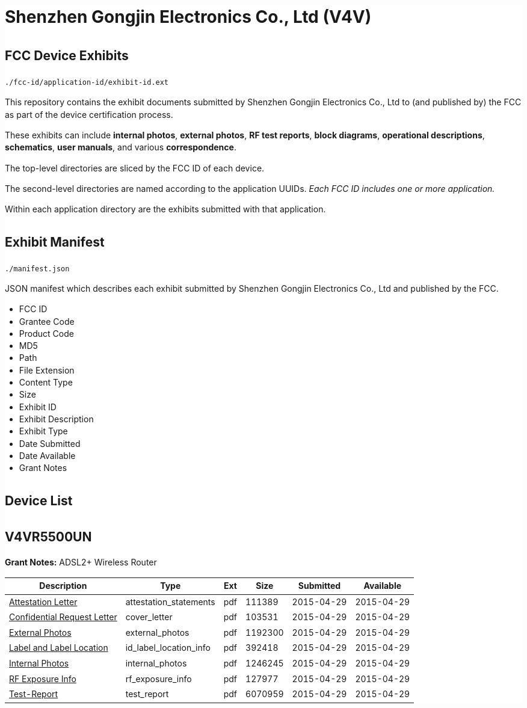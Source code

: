# Shenzhen Gongjin Electronics Co., Ltd (V4V)
## FCC Device Exhibits

```
./fcc-id/application-id/exhibit-id.ext
```

This repository contains the exhibit documents submitted by Shenzhen Gongjin Electronics Co., Ltd to (and published by) the FCC as part of the device certification process.

These exhibits can include **internal photos**, **external photos**, **RF test reports**, **block diagrams**, **operational descriptions**, **schematics**, **user manuals**, and various **correspondence**.

The top-level directories are sliced by the FCC ID of each device.

The second-level directories are named according to the application UUIDs. *Each FCC ID includes one or more application.*

Within each application directory are the exhibits submitted with that application. 

## Exhibit Manifest

```
./manifest.json
```

JSON manifest which describes each exhibit submitted by Shenzhen Gongjin Electronics Co., Ltd and published by the FCC.

- FCC ID
- Grantee Code
- Product Code
- MD5
- Path
- File Extension
- Content Type
- Size
- Exhibit ID
- Exhibit Description
- Exhibit Type
- Date Submitted
- Date Available
- Grant Notes

## Device List
## V4VR5500UN
**Grant Notes:** ADSL2+ Wireless Router

| Description | Type | Ext | Size | Submitted | Available |
| ----------- | ---- | --- | ---- | --------- | --------- |
| [Attestation Letter](V4VR5500UN/1003ac16525e06628a41683c4fdf658b/2599526.pdf) | attestation_statements | pdf | 111389 | 2015-04-29 | 2015-04-29 |
| [Confidential Request Letter](V4VR5500UN/1003ac16525e06628a41683c4fdf658b/2599528.pdf) | cover_letter | pdf | 103531 | 2015-04-29 | 2015-04-29 |
| [External Photos](V4VR5500UN/1003ac16525e06628a41683c4fdf658b/2599529.pdf) | external_photos | pdf | 1192300 | 2015-04-29 | 2015-04-29 |
| [Label and Label Location](V4VR5500UN/1003ac16525e06628a41683c4fdf658b/2599531.pdf) | id_label_location_info | pdf | 392418 | 2015-04-29 | 2015-04-29 |
| [Internal Photos](V4VR5500UN/1003ac16525e06628a41683c4fdf658b/2599530.pdf) | internal_photos | pdf | 1246245 | 2015-04-29 | 2015-04-29 |
| [RF Exposure Info](V4VR5500UN/1003ac16525e06628a41683c4fdf658b/2599533.pdf) | rf_exposure_info | pdf | 127977 | 2015-04-29 | 2015-04-29 |
| [Test-Report](V4VR5500UN/1003ac16525e06628a41683c4fdf658b/2599536.pdf) | test_report | pdf | 6070959 | 2015-04-29 | 2015-04-29 |